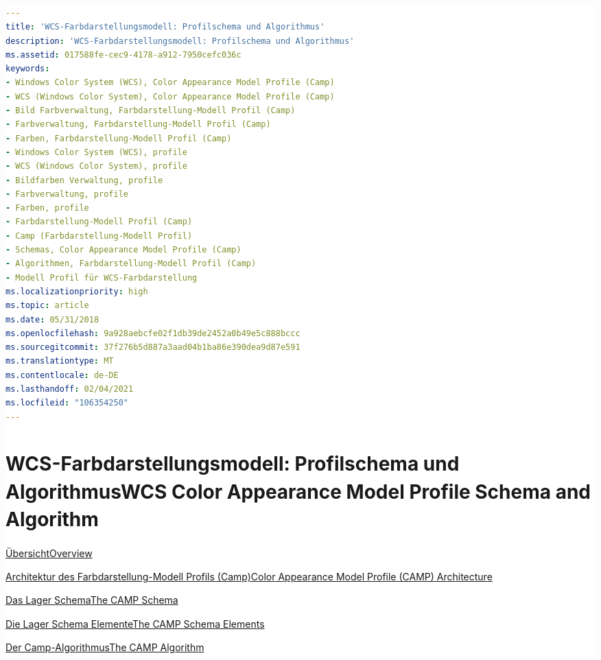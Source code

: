 ```yaml
---
title: 'WCS-Farbdarstellungsmodell: Profilschema und Algorithmus'
description: 'WCS-Farbdarstellungsmodell: Profilschema und Algorithmus'
ms.assetid: 017588fe-cec9-4178-a912-7950cefc036c
keywords:
- Windows Color System (WCS), Color Appearance Model Profile (Camp)
- WCS (Windows Color System), Color Appearance Model Profile (Camp)
- Bild Farbverwaltung, Farbdarstellung-Modell Profil (Camp)
- Farbverwaltung, Farbdarstellung-Modell Profil (Camp)
- Farben, Farbdarstellung-Modell Profil (Camp)
- Windows Color System (WCS), profile
- WCS (Windows Color System), profile
- Bildfarben Verwaltung, profile
- Farbverwaltung, profile
- Farben, profile
- Farbdarstellung-Modell Profil (Camp)
- Camp (Farbdarstellung-Modell Profil)
- Schemas, Color Appearance Model Profile (Camp)
- Algorithmen, Farbdarstellung-Modell Profil (Camp)
- Modell Profil für WCS-Farbdarstellung
ms.localizationpriority: high
ms.topic: article
ms.date: 05/31/2018
ms.openlocfilehash: 9a928aebcfe02f1db39de2452a0b49e5c888bccc
ms.sourcegitcommit: 37f276b5d887a3aad04b1ba86e390dea9d87e591
ms.translationtype: MT
ms.contentlocale: de-DE
ms.lasthandoff: 02/04/2021
ms.locfileid: "106354250"
---
```

# <a name="wcs-color-appearance-model-profile-schema-and-algorithm"></a><span data-ttu-id="82a7c-118">WCS-Farbdarstellungsmodell: Profilschema und Algorithmus</span><span class="sxs-lookup"><span data-stu-id="82a7c-118">WCS Color Appearance Model Profile Schema and Algorithm</span></span>

[<span data-ttu-id="82a7c-119">Übersicht</span><span class="sxs-lookup"><span data-stu-id="82a7c-119">Overview</span></span>](#overview)

[<span data-ttu-id="82a7c-120">Architektur des Farbdarstellung-Modell Profils (Camp)</span><span class="sxs-lookup"><span data-stu-id="82a7c-120">Color Appearance Model Profile (CAMP) Architecture</span></span>](#color-appearance-model-profile-architecture)

[<span data-ttu-id="82a7c-121">Das Lager Schema</span><span class="sxs-lookup"><span data-stu-id="82a7c-121">The CAMP Schema</span></span>](#the-camp-schema)

[<span data-ttu-id="82a7c-122">Die Lager Schema Elemente</span><span class="sxs-lookup"><span data-stu-id="82a7c-122">The CAMP Schema Elements</span></span>](#the-camp-schema-elements)

[<span data-ttu-id="82a7c-123">Der Camp-Algorithmus</span><span class="sxs-lookup"><span data-stu-id="82a7c-123">The CAMP Algorithm</span></span>](#the-camp-algorithm)
